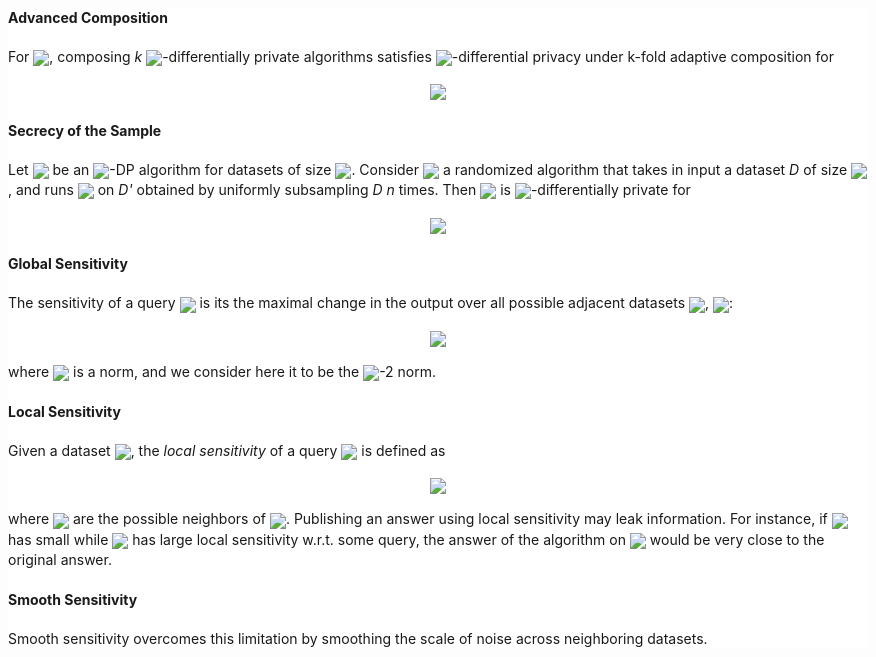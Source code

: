#### Advanced Composition
For <img align="center" src="https://latex.codecogs.com/gif.latex?\epsilon, \delta, \delta' \geq 0 "/>, composing _k_ <img align="center" src="https://latex.codecogs.com/gif.latex?(\epsilon, \delta)"/>-differentially private algorithms satisfies <img align="center" src="https://latex.codecogs.com/gif.latex?(\epsilon', k\delta + \delta')"/>-differential privacy under k-fold adaptive composition for 

<center>
<img align="center" src="https://latex.codecogs.com/gif.latex?
	\epsilon' = \sqrt{2k\ln(1/\delta')\epsilon} + k\epsilon(e^\epsilon - 1).
"/>
</center>


#### Secrecy of the Sample
Let <img align="center" src="https://latex.codecogs.com/gif.latex?\mathcal{A}"/> be an <img align="center" src="https://latex.codecogs.com/gif.latex?(\epsilon,\delta)"/>-DP algorithm for datasets of size <img align="center" src="https://latex.codecogs.com/gif.latex?n"/>. Consider <img align="center" src="https://latex.codecogs.com/gif.latex?\mathcal{A}'"/> a randomized algorithm that takes in input a dataset _D_ of size <img align="center" src="https://latex.codecogs.com/gif.latex?m \geq n"/>, and runs  <img align="center" src="https://latex.codecogs.com/gif.latex?\mathcal{A}"/> on _D'_ obtained by uniformly subsampling _D_ _n_ times. Then <img align="center" src="https://latex.codecogs.com/gif.latex?\mathcal{A'}"/> is
<img align="center" src="https://latex.codecogs.com/gif.latex?(\epsilon', \delta')"/>-differentially private for

<center>
<img align="center" src="https://latex.codecogs.com/gif.latex?
	\epsilon' = (e^\epsilon-1) (n/m) \qquad 
	\delta' = \delta (n/m).
"/>
</center>


#### Global Sensitivity
The sensitivity of a query <img align="center" src="https://latex.codecogs.com/gif.latex?Q"/> is its the maximal change in the output over all possible adjacent datasets <img align="center" src="https://latex.codecogs.com/gif.latex?D"/>, <img align="center" src="https://latex.codecogs.com/gif.latex?D'"/>:

<center>
<img align="center" src="https://latex.codecogs.com/gif.latex?
	\Delta_{Q} = \| Q(D) - Q(D')\|
"/>
</center>

where <img align="center" src="https://latex.codecogs.com/gif.latex?\|\cdot\|"/> is a norm, and we consider here it to be the <img align="center" src="https://latex.codecogs.com/gif.latex?\ell"/>-2 norm.

#### Local Sensitivity
Given a dataset <img align="center" src="https://latex.codecogs.com/gif.latex?D"/>, the _local sensitivity_ of a query <img align="center" src="https://latex.codecogs.com/gif.latex?Q"/> is defined as 

<center>
<img align="center" src="https://latex.codecogs.com/gif.latex?
	\Delta^L_{Q}(D) = \max_{D' : D \sim D'}  \| Q(D) - Q(D')\|
"/>
</center>

where <img align="center" src="https://latex.codecogs.com/gif.latex?D'"/> are the possible neighbors of <img align="center" src="https://latex.codecogs.com/gif.latex?D"/>.
Publishing an answer using local sensitivity may leak information. For instance, if <img align="center" src="https://latex.codecogs.com/gif.latex?D"/> has small while <img align="center" src="https://latex.codecogs.com/gif.latex?D'"/> has large local sensitivity w.r.t. some query, the answer of the algorithm on <img align="center" src="https://latex.codecogs.com/gif.latex?D"/> would be very close to the original answer. 

<a name="_smooth_sensitivity"/>

#### Smooth Sensitivity
Smooth sensitivity overcomes this limitation by smoothing the scale of noise across neighboring datasets. 
